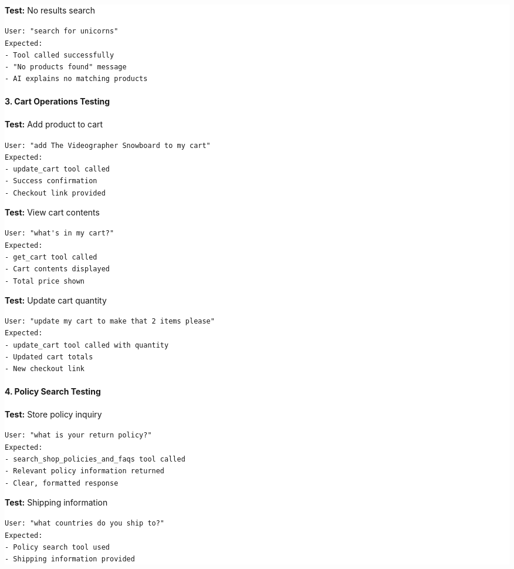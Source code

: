 **Test:** No results search
```
User: "search for unicorns"
Expected:
- Tool called successfully
- "No products found" message
- AI explains no matching products
```

#### 3. Cart Operations Testing

**Test:** Add product to cart
```
User: "add The Videographer Snowboard to my cart"
Expected:
- update_cart tool called
- Success confirmation
- Checkout link provided
```

**Test:** View cart contents
```
User: "what's in my cart?"
Expected:
- get_cart tool called
- Cart contents displayed
- Total price shown
```

**Test:** Update cart quantity
```
User: "update my cart to make that 2 items please"
Expected:
- update_cart tool called with quantity
- Updated cart totals
- New checkout link
```

#### 4. Policy Search Testing

**Test:** Store policy inquiry
```
User: "what is your return policy?"
Expected:
- search_shop_policies_and_faqs tool called
- Relevant policy information returned
- Clear, formatted response
```

**Test:** Shipping information
```
User: "what countries do you ship to?"
Expected:
- Policy search tool used
- Shipping information provided
```

